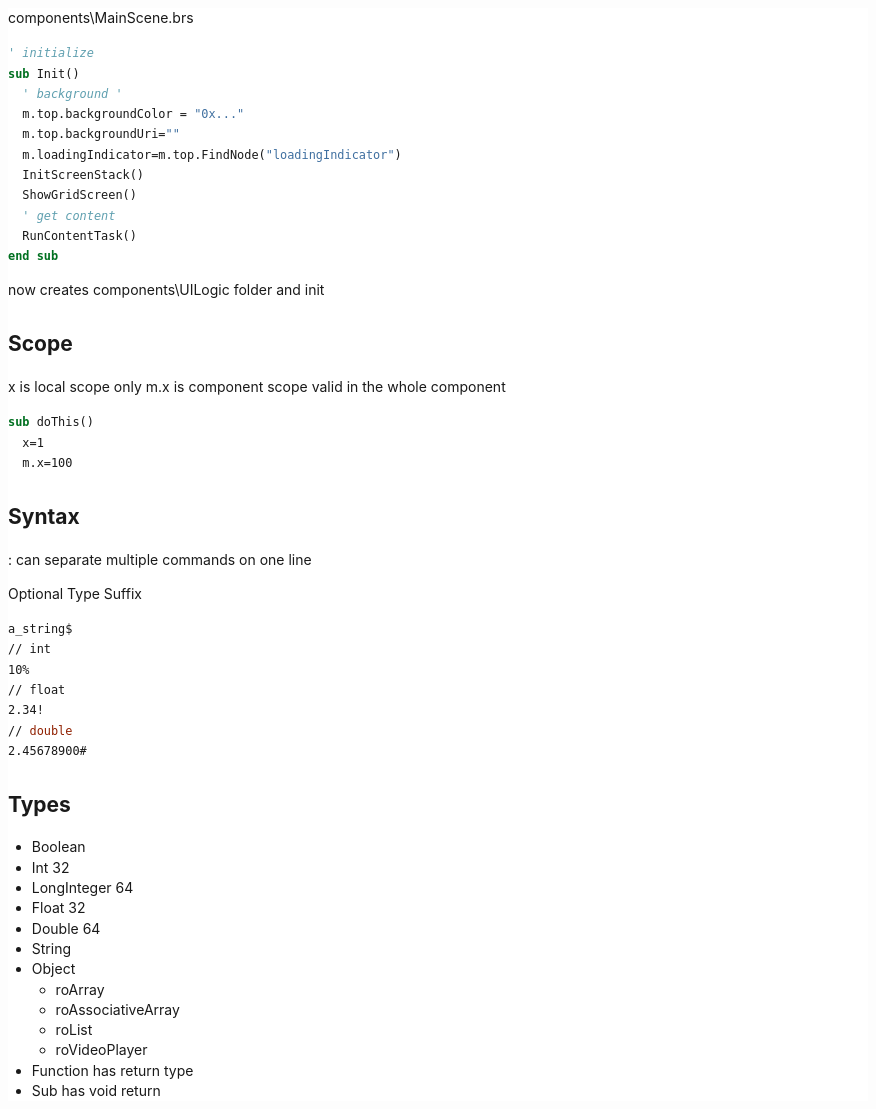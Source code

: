 components\MainScene.brs

```vb
' initialize
sub Init()
  ' background '
  m.top.backgroundColor = "0x..."
  m.top.backgroundUri=""
  m.loadingIndicator=m.top.FindNode("loadingIndicator") 
  InitScreenStack()
  ShowGridScreen()
  ' get content
  RunContentTask()
end sub
```

now creates components\UILogic folder and init











## Scope

x is local scope only
m.x is component scope valid in the whole component

```vb
sub doThis()
  x=1
  m.x=100
```

## Syntax

: can separate multiple commands on one line

Optional Type Suffix

```vb
a_string$
// int
10%
// float
2.34!
// double
2.45678900#
```


## Types

- Boolean
- Int 32
- LongInteger 64
- Float 32
- Double 64
- String 
- Object
  - roArray
  - roAssociativeArray
  - roList
  - roVideoPlayer
- Function has return type
- Sub has void return
